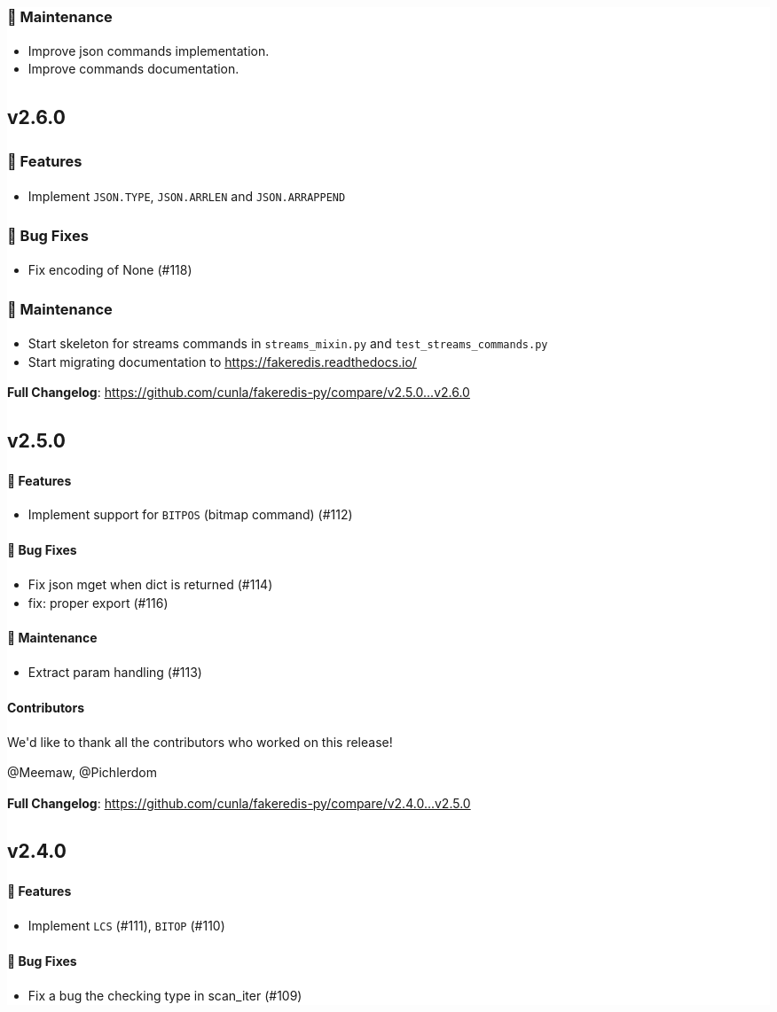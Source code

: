 ### 🧰 Maintenance

- Improve json commands implementation.
- Improve commands documentation.

## v2.6.0

### 🚀 Features

- Implement `JSON.TYPE`, `JSON.ARRLEN` and `JSON.ARRAPPEND`

### 🐛 Bug Fixes

- Fix encoding of None (#118)

### 🧰 Maintenance

- Start skeleton for streams commands in `streams_mixin.py` and `test_streams_commands.py`
- Start migrating documentation to https://fakeredis.readthedocs.io/

**Full Changelog**: https://github.com/cunla/fakeredis-py/compare/v2.5.0...v2.6.0

## v2.5.0

#### 🚀 Features

- Implement support for `BITPOS` (bitmap command) (#112)

#### 🐛 Bug Fixes

- Fix json mget when dict is returned (#114)
- fix: proper export (#116)

#### 🧰 Maintenance

- Extract param handling (#113)

#### Contributors

We'd like to thank all the contributors who worked on this release!

@Meemaw, @Pichlerdom

**Full Changelog**: https://github.com/cunla/fakeredis-py/compare/v2.4.0...v2.5.0

## v2.4.0

#### 🚀 Features

- Implement `LCS` (#111), `BITOP` (#110)

#### 🐛 Bug Fixes

- Fix a bug the checking type in scan\_iter (#109)
